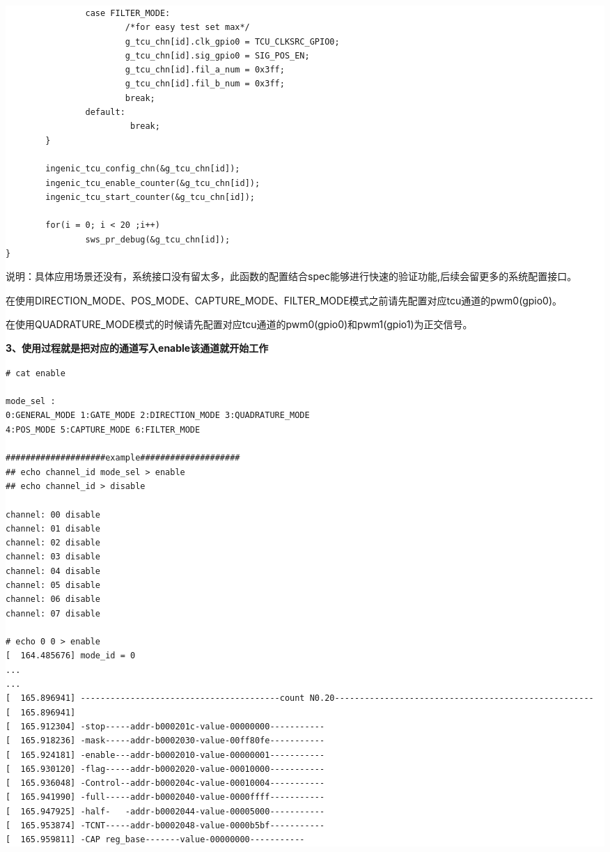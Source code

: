 ```
                case FILTER_MODE:
                        /*for easy test set max*/
                        g_tcu_chn[id].clk_gpio0 = TCU_CLKSRC_GPIO0;
                        g_tcu_chn[id].sig_gpio0 = SIG_POS_EN;
                        g_tcu_chn[id].fil_a_num = 0x3ff;
                        g_tcu_chn[id].fil_b_num = 0x3ff;
                        break;
                default:
                         break;
        }

        ingenic_tcu_config_chn(&g_tcu_chn[id]);
        ingenic_tcu_enable_counter(&g_tcu_chn[id]);
        ingenic_tcu_start_counter(&g_tcu_chn[id]);

        for(i = 0; i < 20 ;i++)
                sws_pr_debug(&g_tcu_chn[id]);
}

```

说明：具体应用场景还没有，系统接口没有留太多，此函数的配置结合spec能够进行快速的验证功能,后续会留更多的系统配置接口。

在使用DIRECTION\_MODE、POS\_MODE、CAPTURE\_MODE、FILTER\_MODE模式之前请先配置对应tcu通道的pwm0\(gpio0\)。

在使用QUADRATURE\_MODE模式的时候请先配置对应tcu通道的pwm0\(gpio0\)和pwm1\(gpio1\)为正交信号。

**3、使用过程就是把对应的通道写入enable该通道就开始工作**

```
# cat enable 

mode_sel :
0:GENERAL_MODE 1:GATE_MODE 2:DIRECTION_MODE 3:QUADRATURE_MODE
4:POS_MODE 5:CAPTURE_MODE 6:FILTER_MODE

####################example####################
## echo channel_id mode_sel > enable 
## echo channel_id > disable 

channel: 00 disable
channel: 01 disable
channel: 02 disable
channel: 03 disable
channel: 04 disable
channel: 05 disable
channel: 06 disable
channel: 07 disable

# echo 0 0 > enable 
[  164.485676] mode_id = 0 
...
...
[  165.896941] ----------------------------------------count N0.20----------------------------------------------------
[  165.896941] 
[  165.912304] -stop-----addr-b000201c-value-00000000-----------
[  165.918236] -mask-----addr-b0002030-value-00ff80fe-----------
[  165.924181] -enable---addr-b0002010-value-00000001-----------
[  165.930120] -flag-----addr-b0002020-value-00010000-----------
[  165.936048] -Control--addr-b000204c-value-00010004-----------
[  165.941990] -full-----addr-b0002040-value-0000ffff-----------
[  165.947925] -half-   -addr-b0002044-value-00005000-----------
[  165.953874] -TCNT-----addr-b0002048-value-0000b5bf-----------
[  165.959811] -CAP reg_base-------value-00000000-----------
```